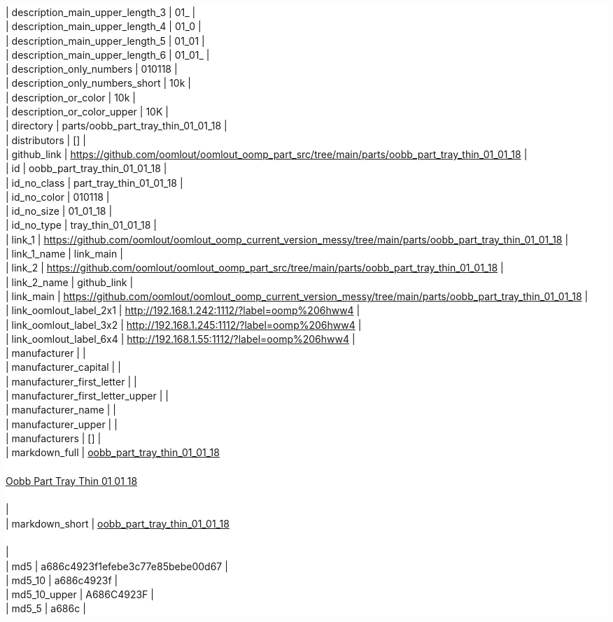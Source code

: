 | description_main_upper_length_3 | 01_ |  
| description_main_upper_length_4 | 01_0 |  
| description_main_upper_length_5 | 01_01 |  
| description_main_upper_length_6 | 01_01_ |  
| description_only_numbers | 010118 |  
| description_only_numbers_short | 10k |  
| description_or_color | 10k |  
| description_or_color_upper | 10K |  
| directory | parts/oobb_part_tray_thin_01_01_18 |  
| distributors | [] |  
| github_link | https://github.com/oomlout/oomlout_oomp_part_src/tree/main/parts/oobb_part_tray_thin_01_01_18 |  
| id | oobb_part_tray_thin_01_01_18 |  
| id_no_class | part_tray_thin_01_01_18 |  
| id_no_color | 010118 |  
| id_no_size | 01_01_18 |  
| id_no_type | tray_thin_01_01_18 |  
| link_1 | https://github.com/oomlout/oomlout_oomp_current_version_messy/tree/main/parts/oobb_part_tray_thin_01_01_18 |  
| link_1_name | link_main |  
| link_2 | https://github.com/oomlout/oomlout_oomp_part_src/tree/main/parts/oobb_part_tray_thin_01_01_18 |  
| link_2_name | github_link |  
| link_main | https://github.com/oomlout/oomlout_oomp_current_version_messy/tree/main/parts/oobb_part_tray_thin_01_01_18 |  
| link_oomlout_label_2x1 | http://192.168.1.242:1112/?label=oomp%206hww4 |  
| link_oomlout_label_3x2 | http://192.168.1.245:1112/?label=oomp%206hww4 |  
| link_oomlout_label_6x4 | http://192.168.1.55:1112/?label=oomp%206hww4 |  
| manufacturer |  |  
| manufacturer_capital |  |  
| manufacturer_first_letter |  |  
| manufacturer_first_letter_upper |  |  
| manufacturer_name |  |  
| manufacturer_upper |  |  
| manufacturers | [] |  
| markdown_full | [oobb_part_tray_thin_01_01_18](https://github.com/oomlout/oomlout_oomp_current_version_messy/tree/main/parts/oobb_part_tray_thin_01_01_18)<br>[](https://github.com/oomlout/oomlout_oomp_current_version_messy/tree/main/parts/oobb_part_tray_thin_01_01_18)<br>[Oobb Part Tray Thin 01 01 18](https://github.com/oomlout/oomlout_oomp_current_version_messy/tree/main/parts/oobb_part_tray_thin_01_01_18)<br><br> |  
| markdown_short | [oobb_part_tray_thin_01_01_18](https://github.com/oomlout/oomlout_oomp_current_version_messy/tree/main/parts/oobb_part_tray_thin_01_01_18)<br><br> |  
| md5 | a686c4923f1efebe3c77e85bebe00d67 |  
| md5_10 | a686c4923f |  
| md5_10_upper | A686C4923F |  
| md5_5 | a686c |  